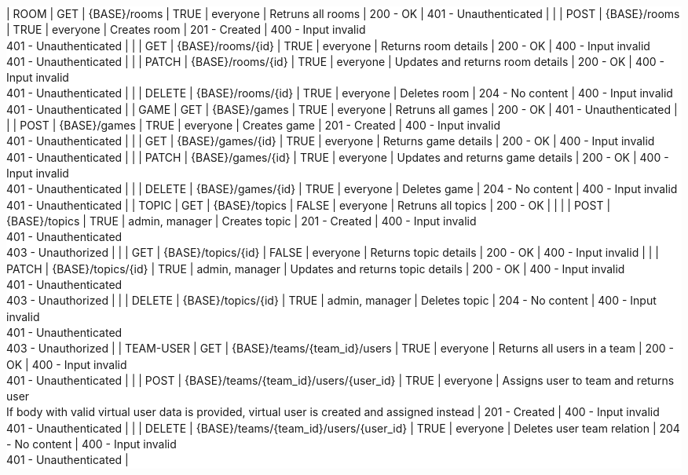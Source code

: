 | ROOM       | GET    | {BASE}/rooms                             | TRUE  | everyone       | Retruns all rooms                                                                                                                        | 200 - OK         | 401 - Unauthenticated                                                 |
|            | POST   | {BASE}/rooms                             | TRUE  | everyone       | Creates room                                                                                                                             | 201 - Created    | 400 - Input invalid<br/>401 - Unauthenticated                         |
|            | GET    | {BASE}/rooms/{id}                        | TRUE  | everyone       | Returns room details                                                                                                                     | 200 - OK         | 400 - Input invalid <br/>401 - Unauthenticated                        |
|            | PATCH  | {BASE}/rooms/{id}                        | TRUE  | everyone       | Updates and returns room details                                                                                                         | 200 - OK         | 400 - Input invalid <br/>401 - Unauthenticated                        |
|            | DELETE | {BASE}/rooms/{id}                        | TRUE  | everyone       | Deletes room                                                                                                                             | 204 - No content | 400 - Input invalid <br/>401 - Unauthenticated                        |
| GAME       | GET    | {BASE}/games                             | TRUE  | everyone       | Retruns all games                                                                                                                        | 200 - OK         | 401 - Unauthenticated                                                 |
|            | POST   | {BASE}/games                             | TRUE  | everyone       | Creates game                                                                                                                             | 201 - Created    | 400 - Input invalid<br/>401 - Unauthenticated                         |
|            | GET    | {BASE}/games/{id}                        | TRUE  | everyone       | Returns game details                                                                                                                     | 200 - OK         | 400 - Input invalid <br/>401 - Unauthenticated                        |
|            | PATCH  | {BASE}/games/{id}                        | TRUE  | everyone       | Updates and returns game details                                                                                                         | 200 - OK         | 400 - Input invalid <br/>401 - Unauthenticated                        |
|            | DELETE | {BASE}/games/{id}                        | TRUE  | everyone       | Deletes game                                                                                                                             | 204 - No content | 400 - Input invalid <br/>401 - Unauthenticated                        |
| TOPIC      | GET    | {BASE}/topics                            | FALSE | everyone       | Retruns all topics                                                                                                                       | 200 - OK         |                                                                       |
|            | POST   | {BASE}/topics                            | TRUE  | admin, manager | Creates topic                                                                                                                            | 201 - Created    | 400 - Input invalid<br/>401 - Unauthenticated<br/>403 - Unauthorized  |
|            | GET    | {BASE}/topics/{id}                       | FALSE | everyone       | Returns topic details                                                                                                                    | 200 - OK         | 400 - Input invalid                                                   |
|            | PATCH  | {BASE}/topics/{id}                       | TRUE  | admin, manager | Updates and returns topic details                                                                                                        | 200 - OK         | 400 - Input invalid <br/>401 - Unauthenticated<br/>403 - Unauthorized |
|            | DELETE | {BASE}/topics/{id}                       | TRUE  | admin, manager | Deletes topic                                                                                                                            | 204 - No content | 400 - Input invalid <br/>401 - Unauthenticated<br/>403 - Unauthorized |
| TEAM-USER  | GET    | {BASE}/teams/{team_id}/users             | TRUE  | everyone       | Returns all users in a team                                                                                                              | 200 - OK         | 400 - Input invalid <br/>401 - Unauthenticated                        |
|            | POST   | {BASE}/teams/{team_id}/users/{user_id}   | TRUE  | everyone       | Assigns user to team and returns user<br/>If body with valid virtual user data is provided, virtual user is created and assigned instead | 201 - Created    | 400 - Input invalid <br/>401 - Unauthenticated                        |
|            | DELETE | {BASE}/teams/{team_id}/users/{user_id}   | TRUE  | everyone       | Deletes user team relation                                                                                                               | 204 - No content | 400 - Input invalid <br/>401 - Unauthenticated                        |